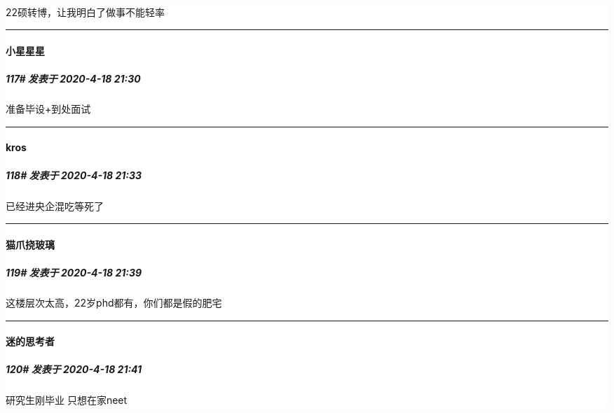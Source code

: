 
22硕转博，让我明白了做事不能轻率







*****

####  小星星星  
##### 117#       发表于 2020-4-18 21:30




准备毕设+到处面试







*****

####  kros  
##### 118#       发表于 2020-4-18 21:33




已经进央企混吃等死了







*****

####  猫爪挠玻璃  
##### 119#       发表于 2020-4-18 21:39




这楼层次太高，22岁phd都有，你们都是假的肥宅







*****

####  迷的思考者  
##### 120#       发表于 2020-4-18 21:41




研究生刚毕业 只想在家neet





